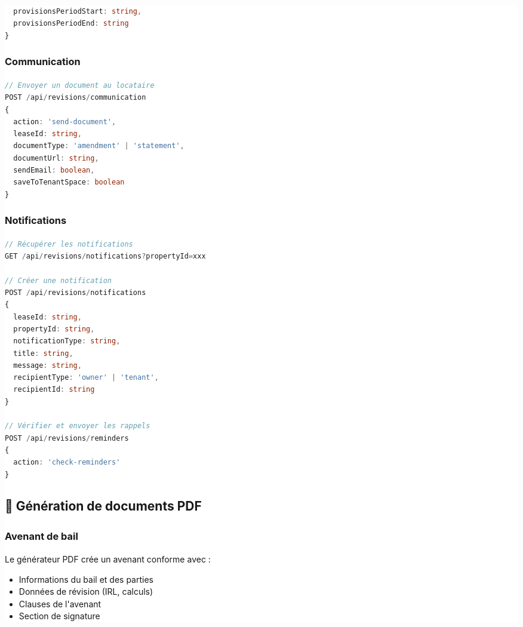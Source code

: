 ```typescript
  provisionsPeriodStart: string,
  provisionsPeriodEnd: string
}
```

### Communication

```typescript
// Envoyer un document au locataire
POST /api/revisions/communication
{
  action: 'send-document',
  leaseId: string,
  documentType: 'amendment' | 'statement',
  documentUrl: string,
  sendEmail: boolean,
  saveToTenantSpace: boolean
}
```

### Notifications

```typescript
// Récupérer les notifications
GET /api/revisions/notifications?propertyId=xxx

// Créer une notification
POST /api/revisions/notifications
{
  leaseId: string,
  propertyId: string,
  notificationType: string,
  title: string,
  message: string,
  recipientType: 'owner' | 'tenant',
  recipientId: string
}

// Vérifier et envoyer les rappels
POST /api/revisions/reminders
{
  action: 'check-reminders'
}
```

## 📄 Génération de documents PDF

### Avenant de bail

Le générateur PDF crée un avenant conforme avec :
- Informations du bail et des parties
- Données de révision (IRL, calculs)
- Clauses de l'avenant
- Section de signature

